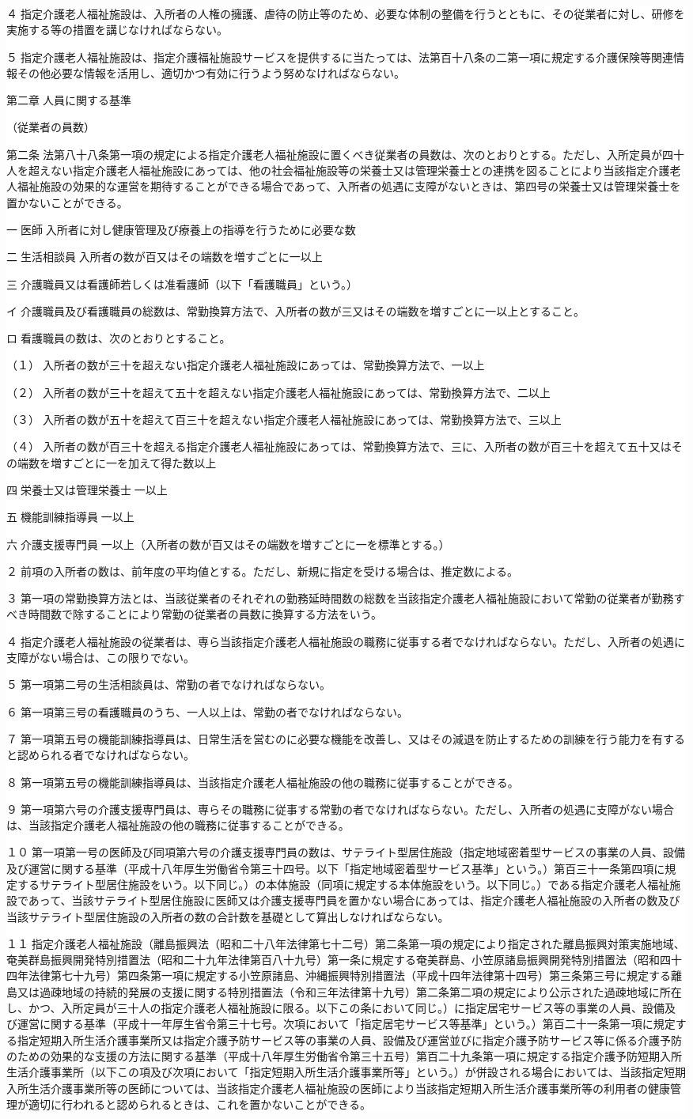 ４ 指定介護老人福祉施設は、入所者の人権の擁護、虐待の防止等のため、必要な体制の整備を行うとともに、その従業者に対し、研修を実施する等の措置を講じなければならない。

５ 指定介護老人福祉施設は、指定介護福祉施設サービスを提供するに当たっては、法第百十八条の二第一項に規定する介護保険等関連情報その他必要な情報を活用し、適切かつ有効に行うよう努めなければならない。

第二章 人員に関する基準

（従業者の員数）

第二条 法第八十八条第一項の規定による指定介護老人福祉施設に置くべき従業者の員数は、次のとおりとする。ただし、入所定員が四十人を超えない指定介護老人福祉施設にあっては、他の社会福祉施設等の栄養士又は管理栄養士との連携を図ることにより当該指定介護老人福祉施設の効果的な運営を期待することができる場合であって、入所者の処遇に支障がないときは、第四号の栄養士又は管理栄養士を置かないことができる。

一 医師 入所者に対し健康管理及び療養上の指導を行うために必要な数

二 生活相談員 入所者の数が百又はその端数を増すごとに一以上

三 介護職員又は看護師若しくは准看護師（以下「看護職員」という。）

イ 介護職員及び看護職員の総数は、常勤換算方法で、入所者の数が三又はその端数を増すごとに一以上とすること。

ロ 看護職員の数は、次のとおりとすること。

（１） 入所者の数が三十を超えない指定介護老人福祉施設にあっては、常勤換算方法で、一以上

（２） 入所者の数が三十を超えて五十を超えない指定介護老人福祉施設にあっては、常勤換算方法で、二以上

（３） 入所者の数が五十を超えて百三十を超えない指定介護老人福祉施設にあっては、常勤換算方法で、三以上

（４） 入所者の数が百三十を超える指定介護老人福祉施設にあっては、常勤換算方法で、三に、入所者の数が百三十を超えて五十又はその端数を増すごとに一を加えて得た数以上

四 栄養士又は管理栄養士 一以上

五 機能訓練指導員 一以上

六 介護支援専門員 一以上（入所者の数が百又はその端数を増すごとに一を標準とする。）

２ 前項の入所者の数は、前年度の平均値とする。ただし、新規に指定を受ける場合は、推定数による。

３ 第一項の常勤換算方法とは、当該従業者のそれぞれの勤務延時間数の総数を当該指定介護老人福祉施設において常勤の従業者が勤務すべき時間数で除することにより常勤の従業者の員数に換算する方法をいう。

４ 指定介護老人福祉施設の従業者は、専ら当該指定介護老人福祉施設の職務に従事する者でなければならない。ただし、入所者の処遇に支障がない場合は、この限りでない。

５ 第一項第二号の生活相談員は、常勤の者でなければならない。

６ 第一項第三号の看護職員のうち、一人以上は、常勤の者でなければならない。

７ 第一項第五号の機能訓練指導員は、日常生活を営むのに必要な機能を改善し、又はその減退を防止するための訓練を行う能力を有すると認められる者でなければならない。

８ 第一項第五号の機能訓練指導員は、当該指定介護老人福祉施設の他の職務に従事することができる。

９ 第一項第六号の介護支援専門員は、専らその職務に従事する常勤の者でなければならない。ただし、入所者の処遇に支障がない場合は、当該指定介護老人福祉施設の他の職務に従事することができる。

１０ 第一項第一号の医師及び同項第六号の介護支援専門員の数は、サテライト型居住施設（指定地域密着型サービスの事業の人員、設備及び運営に関する基準（平成十八年厚生労働省令第三十四号。以下「指定地域密着型サービス基準」という。）第百三十一条第四項に規定するサテライト型居住施設をいう。以下同じ。）の本体施設（同項に規定する本体施設をいう。以下同じ。）である指定介護老人福祉施設であって、当該サテライト型居住施設に医師又は介護支援専門員を置かない場合にあっては、指定介護老人福祉施設の入所者の数及び当該サテライト型居住施設の入所者の数の合計数を基礎として算出しなければならない。

１１ 指定介護老人福祉施設（離島振興法（昭和二十八年法律第七十二号）第二条第一項の規定により指定された離島振興対策実施地域、奄美群島振興開発特別措置法（昭和二十九年法律第百八十九号）第一条に規定する奄美群島、小笠原諸島振興開発特別措置法（昭和四十四年法律第七十九号）第四条第一項に規定する小笠原諸島、沖縄振興特別措置法（平成十四年法律第十四号）第三条第三号に規定する離島又は過疎地域の持続的発展の支援に関する特別措置法（令和三年法律第十九号）第二条第二項の規定により公示された過疎地域に所在し、かつ、入所定員が三十人の指定介護老人福祉施設に限る。以下この条において同じ。）に指定居宅サービス等の事業の人員、設備及び運営に関する基準（平成十一年厚生省令第三十七号。次項において「指定居宅サービス等基準」という。）第百二十一条第一項に規定する指定短期入所生活介護事業所又は指定介護予防サービス等の事業の人員、設備及び運営並びに指定介護予防サービス等に係る介護予防のための効果的な支援の方法に関する基準（平成十八年厚生労働省令第三十五号）第百二十九条第一項に規定する指定介護予防短期入所生活介護事業所（以下この項及び次項において「指定短期入所生活介護事業所等」という。）が併設される場合においては、当該指定短期入所生活介護事業所等の医師については、当該指定介護老人福祉施設の医師により当該指定短期入所生活介護事業所等の利用者の健康管理が適切に行われると認められるときは、これを置かないことができる。
